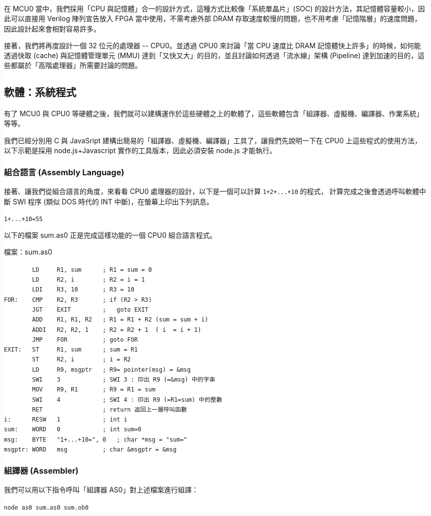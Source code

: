 在 MCU0 當中，我們採用「CPU 與記憶體」合一的設計方式，這種方式比較像「系統單晶片」(SOC) 的設計方法，其記憶體容量較小，因此可以直接用 Verilog 陣列宣告放入 FPGA 當中使用，不需考慮外部 DRAM 存取速度較慢的問題，也不用考慮「記憶階層」的速度問題，因此設計起來會相對容易許多。

接著，我們將再度設計一個 32 位元的處理器 -- CPU0。並透過 CPU0 來討論「當 CPU 速度比 DRAM 記憶體快上許多」的時候，如何能透過快取 (cache) 與記憶體管理單元 (MMU) 達到「又快又大」的目的，並且討論如何透過「流水線」架構 (Pipeline) 達到加速的目的，這些都屬於「高階處理器」所需要討論的問題。

## 軟體：系統程式

有了 MCU0 與 CPU0 等硬體之後，我們就可以建構運作於這些硬體之上的軟體了，這些軟體包含「組譯器、虛擬機、編譯器、作業系統」等等。

我們已經分別用 C 與 JavaSript 建構出簡易的「組譯器、虛擬機、編譯器」工具了，讓我們先說明一下在 CPU0 上這些程式的使用方法，以下示範是採用 node.js+Javascript 實作的工具版本，因此必須安裝 node.js 才能執行。

### 組合語言 (Assembly Language)

接著、讓我們從組合語言的角度，來看看 CPU0 處理器的設計，以下是一個可以計算 `1+2+...+10` 的程式，
計算完成之後會透過呼叫軟體中斷 SWI 程序 (類似 DOS 時代的 INT 中斷)，在螢幕上印出下列訊息。

```
1+...+10=55
```

以下的檔案 sum.as0 正是完成這樣功能的一個 CPU0 組合語言程式。

檔案：sum.as0

```
        LD     R1, sum      ; R1 = sum = 0
        LD     R2, i        ; R2 = i = 1
        LDI    R3, 10       ; R3 = 10
FOR:    CMP    R2, R3       ; if (R2 > R3)
        JGT    EXIT         ;   goto EXIT
        ADD    R1, R1, R2   ; R1 = R1 + R2 (sum = sum + i)
        ADDI   R2, R2, 1    ; R2 = R2 + 1  ( i  = i + 1)
        JMP    FOR          ; goto FOR
EXIT:   ST     R1, sum      ; sum = R1
        ST     R2, i        ; i = R2
        LD     R9, msgptr   ; R9= pointer(msg) = &msg
        SWI    3            ; SWI 3 : 印出 R9 (=&msg) 中的字串
        MOV    R9, R1       ; R9 = R1 = sum
        SWI    4            ; SWI 4 : 印出 R9 (=R1=sum) 中的整數
        RET                 ; return 返回上一層呼叫函數
i:      RESW   1            ; int i
sum:    WORD   0            ; int sum=0
msg:    BYTE   "1+...+10=", 0   ; char *msg = "sum="
msgptr: WORD   msg          ; char &msgptr = &msg
```

### 組譯器 (Assembler)

我們可以用以下指令呼叫「組譯器 AS0」對上述檔案進行組譯：

```
node as0 sum.as0 sum.ob0
```
